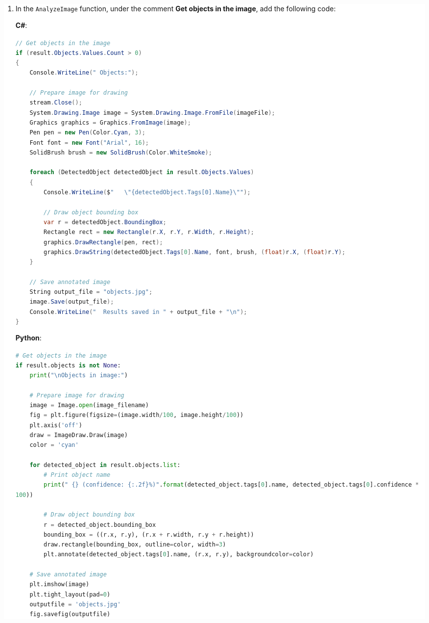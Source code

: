 1. In the `AnalyzeImage` function, under the comment **Get objects in the image**, add the following code:

   **C#**:
   ```csharp
   // Get objects in the image
   if (result.Objects.Values.Count > 0)
   {
       Console.WriteLine(" Objects:");

       // Prepare image for drawing
       stream.Close();
       System.Drawing.Image image = System.Drawing.Image.FromFile(imageFile);
       Graphics graphics = Graphics.FromImage(image);
       Pen pen = new Pen(Color.Cyan, 3);
       Font font = new Font("Arial", 16);
       SolidBrush brush = new SolidBrush(Color.WhiteSmoke);

       foreach (DetectedObject detectedObject in result.Objects.Values)
       {
           Console.WriteLine($"   \"{detectedObject.Tags[0].Name}\"");

           // Draw object bounding box
           var r = detectedObject.BoundingBox;
           Rectangle rect = new Rectangle(r.X, r.Y, r.Width, r.Height);
           graphics.DrawRectangle(pen, rect);
           graphics.DrawString(detectedObject.Tags[0].Name, font, brush, (float)r.X, (float)r.Y);
       }

       // Save annotated image
       String output_file = "objects.jpg";
       image.Save(output_file);
       Console.WriteLine("  Results saved in " + output_file + "\n");
   }
   ```

   **Python**:
   ```python
   # Get objects in the image
   if result.objects is not None:
       print("\nObjects in image:")

       # Prepare image for drawing
       image = Image.open(image_filename)
       fig = plt.figure(figsize=(image.width/100, image.height/100))
       plt.axis('off')
       draw = ImageDraw.Draw(image)
       color = 'cyan'

       for detected_object in result.objects.list:
           # Print object name
           print(" {} (confidence: {:.2f}%)".format(detected_object.tags[0].name, detected_object.tags[0].confidence * 100))

           # Draw object bounding box
           r = detected_object.bounding_box
           bounding_box = ((r.x, r.y), (r.x + r.width, r.y + r.height)) 
           draw.rectangle(bounding_box, outline=color, width=3)
           plt.annotate(detected_object.tags[0].name, (r.x, r.y), backgroundcolor=color)

       # Save annotated image
       plt.imshow(image)
       plt.tight_layout(pad=0)
       outputfile = 'objects.jpg'
       fig.savefig(outputfile)
   ```